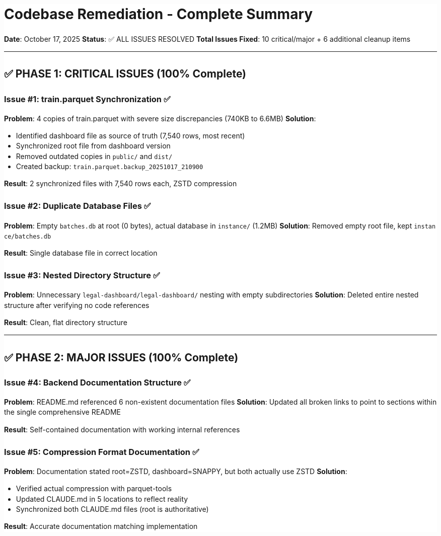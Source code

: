 # Codebase Remediation - Complete Summary

**Date**: October 17, 2025
**Status**: ✅ ALL ISSUES RESOLVED
**Total Issues Fixed**: 10 critical/major + 6 additional cleanup items

---

## ✅ PHASE 1: CRITICAL ISSUES (100% Complete)

### Issue #1: train.parquet Synchronization ✅
**Problem**: 4 copies of train.parquet with severe size discrepancies (740KB to 6.6MB)
**Solution**:
- Identified dashboard file as source of truth (7,540 rows, most recent)
- Synchronized root file from dashboard version
- Removed outdated copies in `public/` and `dist/`
- Created backup: `train.parquet.backup_20251017_210900`

**Result**: 2 synchronized files with 7,540 rows each, ZSTD compression

### Issue #2: Duplicate Database Files ✅
**Problem**: Empty `batches.db` at root (0 bytes), actual database in `instance/` (1.2MB)
**Solution**: Removed empty root file, kept `instance/batches.db`

**Result**: Single database file in correct location

### Issue #3: Nested Directory Structure ✅
**Problem**: Unnecessary `legal-dashboard/legal-dashboard/` nesting with empty subdirectories
**Solution**: Deleted entire nested structure after verifying no code references

**Result**: Clean, flat directory structure

---

## ✅ PHASE 2: MAJOR ISSUES (100% Complete)

### Issue #4: Backend Documentation Structure ✅
**Problem**: README.md referenced 6 non-existent documentation files
**Solution**: Updated all broken links to point to sections within the single comprehensive README

**Result**: Self-contained documentation with working internal references

### Issue #5: Compression Format Documentation ✅
**Problem**: Documentation stated root=ZSTD, dashboard=SNAPPY, but both actually use ZSTD
**Solution**:
- Verified actual compression with parquet-tools
- Updated CLAUDE.md in 5 locations to reflect reality
- Synchronized both CLAUDE.md files (root is authoritative)

**Result**: Accurate documentation matching implementation
